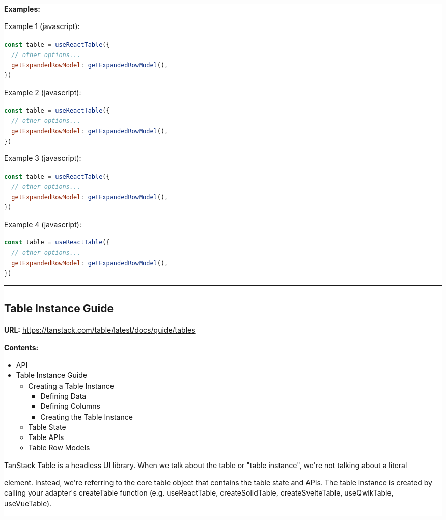 **Examples:**

Example 1 (javascript):
```javascript
const table = useReactTable({
  // other options...
  getExpandedRowModel: getExpandedRowModel(),
})
```

Example 2 (javascript):
```javascript
const table = useReactTable({
  // other options...
  getExpandedRowModel: getExpandedRowModel(),
})
```

Example 3 (javascript):
```javascript
const table = useReactTable({
  // other options...
  getExpandedRowModel: getExpandedRowModel(),
})
```

Example 4 (javascript):
```javascript
const table = useReactTable({
  // other options...
  getExpandedRowModel: getExpandedRowModel(),
})
```

---

## Table Instance Guide

**URL:** https://tanstack.com/table/latest/docs/guide/tables

**Contents:**
- API
- Table Instance Guide
  - Creating a Table Instance
    - Defining Data
    - Defining Columns
    - Creating the Table Instance
  - Table State
  - Table APIs
  - Table Row Models

TanStack Table is a headless UI library. When we talk about the table or "table instance", we're not talking about a literal <table> element. Instead, we're referring to the core table object that contains the table state and APIs. The table instance is created by calling your adapter's createTable function (e.g. useReactTable, createSolidTable, createSvelteTable, useQwikTable, useVueTable).

